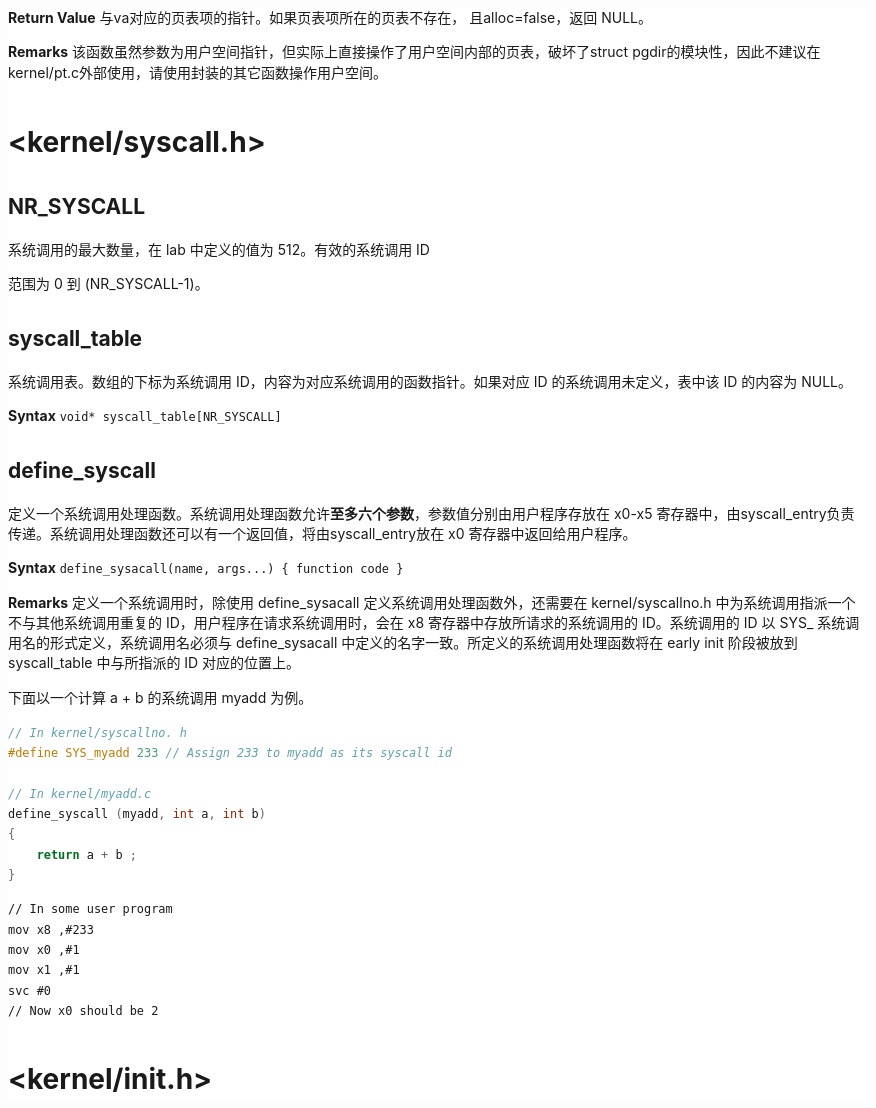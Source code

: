 **Return Value** 与va对应的页表项的指针。如果页表项所在的页表不存在， 且alloc=false，返回 NULL。

**Remarks** 该函数虽然参数为用户空间指针，但实际上直接操作了用户空间内部的页表，破坏了struct pgdir的模块性，因此不建议在kernel/pt.c外部使用，请使用封装的其它函数操作用户空间。

# **\<kernel/syscall.h\>**

## **NR_SYSCALL**

系统调用的最大数量，在 lab 中定义的值为 512。有效的系统调用 ID

范围为 0 到 (NR_SYSCALL-1)。

## **syscall_table**

系统调用表。数组的下标为系统调用 ID，内容为对应系统调用的函数指针。如果对应 ID 的系统调用未定义，表中该 ID 的内容为 NULL。

**Syntax** `void* syscall_table[NR_SYSCALL]`

## **define_syscall**

定义一个系统调用处理函数。系统调用处理函数允许**至多六个参数**，参数值分别由用户程序存放在 x0-x5 寄存器中，由syscall_entry负责传递。系统调用处理函数还可以有一个返回值，将由syscall_entry放在 x0 寄存器中返回给用户程序。

**Syntax** `define_sysacall(name, args...) { function code }`

**Remarks** 定义一个系统调用时，除使用 define_sysacall 定义系统调用处理函数外，还需要在 kernel/syscallno.h 中为系统调用指派一个不与其他系统调用重复的 ID，用户程序在请求系统调用时，会在 x8 寄存器中存放所请求的系统调用的 ID。系统调用的 ID 以 SYS_ 系统调用名的形式定义，系统调用名必须与 define_sysacall 中定义的名字一致。所定义的系统调用处理函数将在 early init 阶段被放到 syscall_table 中与所指派的 ID 对应的位置上。

下面以一个计算 a + b 的系统调用 myadd 为例。

```c
// In kernel/syscallno. h
#define SYS_myadd 233 // Assign 233 to myadd as its syscall id

// In kernel/myadd.c
define_syscall (myadd, int a, int b)
{
	return a + b ;
}
```

```assembly
// In some user program
mov x8 ,#233
mov x0 ,#1
mov x1 ,#1
svc #0
// Now x0 should be 2
```

# **<kernel/init.h\>**
